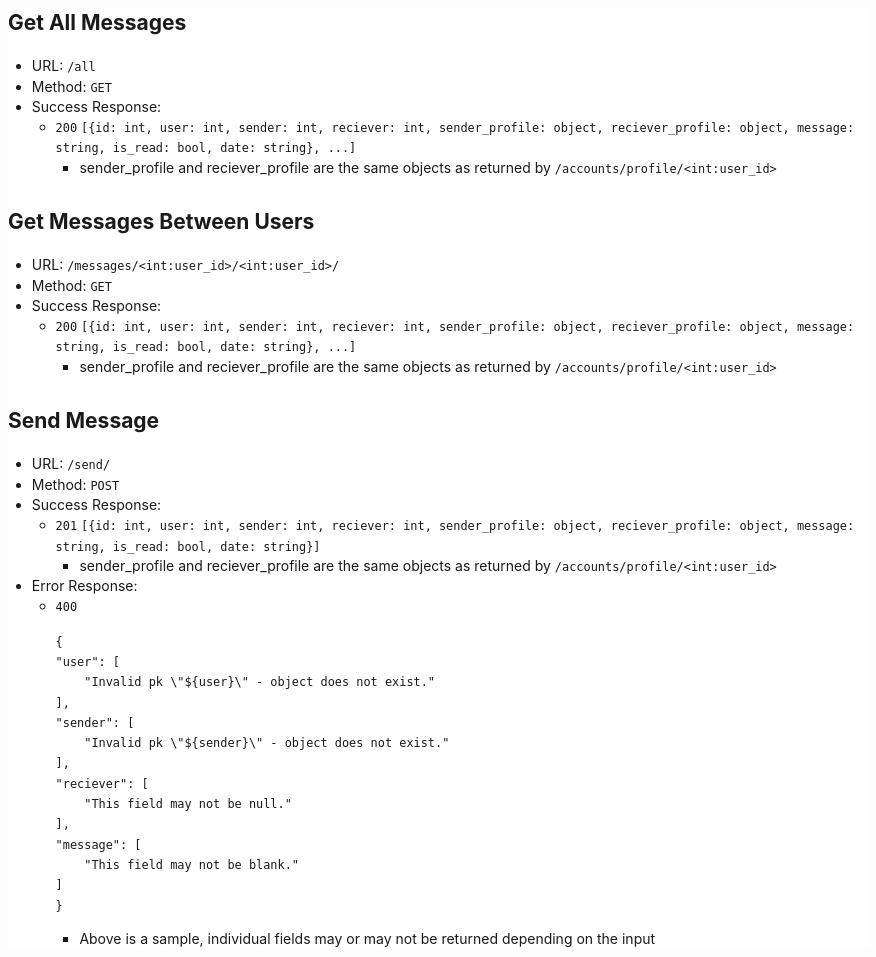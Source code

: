 ## Get All Messages
- URL: `/all`
- Method: `GET`
- Success Response:
  - `200`
    `[{id: int, user: int, sender: int, reciever: int, sender_profile: object, reciever_profile: object, message: string, is_read: bool, date: string}, ...]`
    - sender_profile and reciever_profile are the same objects as returned by `/accounts/profile/<int:user_id>`

## Get Messages Between Users
- URL: `/messages/<int:user_id>/<int:user_id>/`
- Method: `GET`
- Success Response:
  - `200`
    `[{id: int, user: int, sender: int, reciever: int, sender_profile: object, reciever_profile: object, message: string, is_read: bool, date: string}, ...]`
    - sender_profile and reciever_profile are the same objects as returned by `/accounts/profile/<int:user_id>`

## Send Message
- URL: `/send/`
- Method: `POST`
- Success Response:
  - `201`
    `[{id: int, user: int, sender: int, reciever: int, sender_profile: object, reciever_profile: object, message: string, is_read: bool, date: string}]`
    - sender_profile and reciever_profile are the same objects as returned by `/accounts/profile/<int:user_id>`
- Error Response:
  - `400`
    ```
    {
    "user": [
        "Invalid pk \"${user}\" - object does not exist."
    ],
    "sender": [
        "Invalid pk \"${sender}\" - object does not exist."
    ],
    "reciever": [
        "This field may not be null."
    ],
    "message": [
        "This field may not be blank."
    ]
    }
    ```
    - Above is a sample, individual fields may or may not be returned depending on the input
